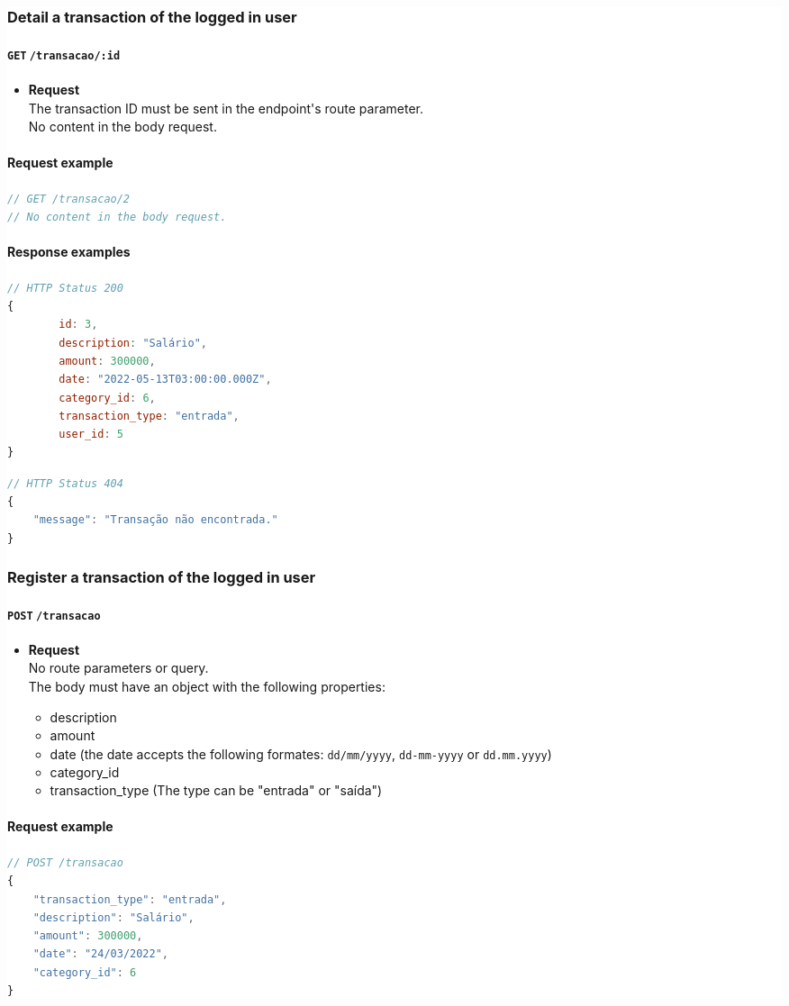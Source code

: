 ### **Detail a transaction of the logged in user**

#### `GET` `/transacao/:id`

-   **Request**  
    The transaction ID must be sent in the endpoint's route parameter.  
    No content in the body request.
    
#### **Request example**

```javascript
// GET /transacao/2
// No content in the body request.
```

#### **Response examples**

```javascript
// HTTP Status 200
{
        id: 3,
        description: "Salário",
        amount: 300000,
        date: "2022-05-13T03:00:00.000Z",
        category_id: 6,
        transaction_type: "entrada",     
        user_id: 5       
}
```

```javascript
// HTTP Status 404
{
    "message": "Transação não encontrada."
}
```

### **Register a transaction of the logged in user**

#### `POST` `/transacao`

-   **Request**  
    No route parameters or query.   
    The body must have an object with the following properties:

      -   description
      -   amount
      -   date (the date accepts the following formates: `dd/mm/yyyy`, `dd-mm-yyyy` or `dd.mm.yyyy`)
      -   category_id
      -   transaction_type (The type can be "entrada" or "saída")

#### **Request example**

```javascript
// POST /transacao
{
    "transaction_type": "entrada",
    "description": "Salário",
    "amount": 300000,
    "date": "24/03/2022",
    "category_id": 6
}
```
